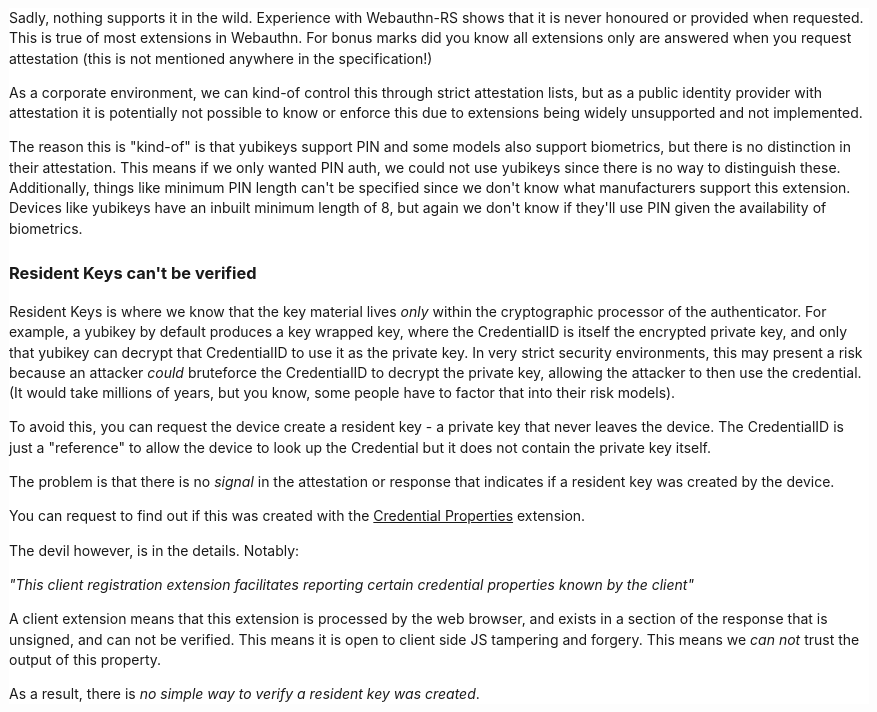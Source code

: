Sadly, nothing supports it in the wild. Experience with Webauthn-RS
shows that it is never honoured or provided when requested. This is true
of most extensions in Webauthn. For bonus marks did you know all
extensions only are answered when you request attestation (this is not
mentioned anywhere in the specification!)

As a corporate environment, we can kind-of control this through strict
attestation lists, but as a public identity provider with attestation it
is potentially not possible to know or enforce this due to extensions
being widely unsupported and not implemented.

The reason this is \"kind-of\" is that yubikeys support PIN and some
models also support biometrics, but there is no distinction in their
attestation. This means if we only wanted PIN auth, we could not use
yubikeys since there is no way to distinguish these. Additionally,
things like minimum PIN length can\'t be specified since we don\'t know
what manufacturers support this extension. Devices like yubikeys have an
inbuilt minimum length of 8, but again we don\'t know if they\'ll use
PIN given the availability of biometrics.

### Resident Keys can\'t be verified

Resident Keys is where we know that the key material lives *only* within
the cryptographic processor of the authenticator. For example, a yubikey
by default produces a key wrapped key, where the CredentialID is itself
the encrypted private key, and only that yubikey can decrypt that
CredentialID to use it as the private key. In very strict security
environments, this may present a risk because an attacker *could*
bruteforce the CredentialID to decrypt the private key, allowing the
attacker to then use the credential. (It would take millions of years,
but you know, some people have to factor that into their risk models).

To avoid this, you can request the device create a resident key - a
private key that never leaves the device. The CredentialID is just a
\"reference\" to allow the device to look up the Credential but it does
not contain the private key itself.

The problem is that there is no *signal* in the attestation or response
that indicates if a resident key was created by the device.

You can request to find out if this was created with the [Credential
Properties](https://www.w3.org/TR/webauthn-3/#sctn-authenticator-credential-properties-extension)
extension.

The devil however, is in the details. Notably:

*\"This client registration extension facilitates reporting certain
credential properties known by the client\"*

A client extension means that this extension is processed by the web
browser, and exists in a section of the response that is unsigned, and
can not be verified. This means it is open to client side JS tampering
and forgery. This means we *can not* trust the output of this property.

As a result, there is *no simple way to verify a resident key was
created*.

